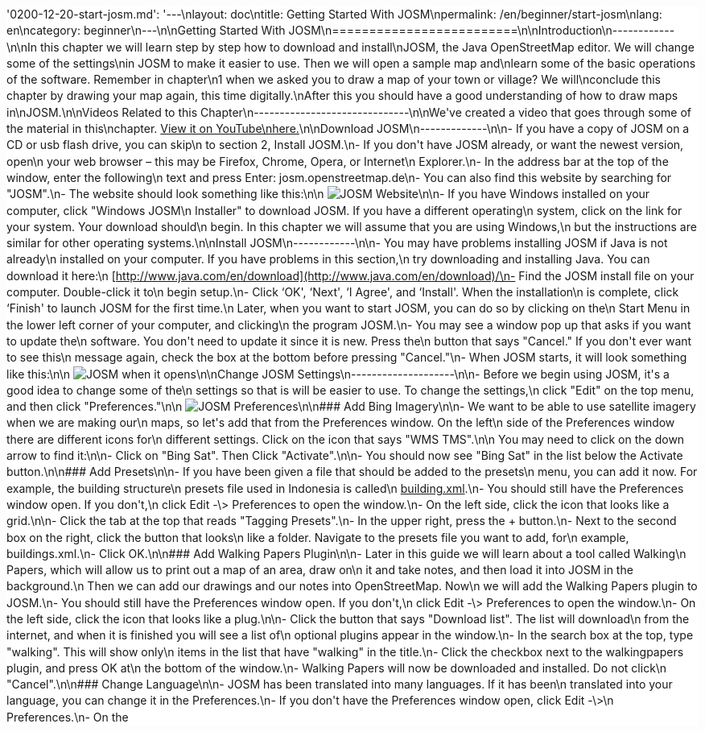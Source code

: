   '0200-12-20-start-josm.md': '---\nlayout: doc\ntitle: Getting Started With JOSM\npermalink: /en/beginner/start-josm\nlang: en\ncategory: beginner\n---\n\nGetting Started With JOSM\n=========================\n\nIntroduction\n------------\n\nIn this chapter we will learn step by step how to download and install\nJOSM, the Java OpenStreetMap editor. We will change some of the settings\nin JOSM to make it easier to use. Then we will open a sample map and\nlearn some of the basic operations of the software. Remember in chapter\n1 when we asked you to draw a map of your town or village? We will\nconclude this chapter by drawing your map again, this time digitally.\nAfter this you should have a good understanding of how to draw maps in\nJOSM.\n\nVideos Related to this Chapter\n------------------------------\n\nWe\'ve created a video that goes through some of the material in this\nchapter. [View it on YouTube\nhere.](http://www.youtube.com/watch?v=jRqn-S9maL0)\n\nDownload JOSM\n-------------\n\n-   If you have a copy of JOSM on a CD or usb flash drive, you can skip\n    to section 2, Install JOSM.\n-   If you don\'t have JOSM already, or want the newest version, open\n    your web browser – this may be Firefox, Chrome, Opera, or Internet\n    Explorer.\n-   In the address bar at the top of the window, enter the following\n    text and press Enter: josm.openstreetmap.de\n-   You can also find this website by searching for "JOSM".\n-   The website should look something like this:\n\n    ![JOSM Website ]({{site.baseurl}}/images/en/josm_website.png)\n\n-   If you have Windows installed on your computer, click "Windows JOSM\n    Installer" to download JOSM. If you have a different operating\n    system, click on the link for your system. Your download should\n    begin. In this chapter we will assume that you are using Windows,\n    but the instructions are similar for other operating systems.\n\nInstall JOSM\n------------\n\n-   You may have problems installing JOSM if Java is not already\n    installed on your computer. If you have problems in this section,\n    try downloading and installing Java. You can download it here:\n    [http://www.java.com/en/download](http://www.java.com/en/download)/\n-   Find the JOSM install file on your computer. Double-click it to\n    begin setup.\n-   Click ‘OK\', ‘Next\', ‘I Agree\', and ‘Install\'. When the installation\n    is complete, click ‘Finish\' to launch JOSM for the first time.\n    Later, when you want to start JOSM, you can do so by clicking on the\n    Start Menu in the lower left corner of your computer, and clicking\n    the program JOSM.\n-   You may see a window pop up that asks if you want to update the\n    software. You don\'t need to update it since it is new. Press the\n    button that says "Cancel." If you don\'t ever want to see this\n    message again, check the box at the bottom before pressing "Cancel."\n-   When JOSM starts, it will look something like this:\n\n    ![JOSM when it opens ]({{site.baseurl}}/images/en/josm_opens.png)\n\nChange JOSM Settings\n--------------------\n\n-   Before we begin using JOSM, it\'s a good idea to change some of the\n    settings so that is will be easier to use. To change the settings,\n    click "Edit" on the top menu, and then click "Preferences."\n\n    ![JOSM Preferences ]({{site.baseurl}}/images/en/josm_preferences.png)\n\n### Add Bing Imagery\n\n-   We want to be able to use satellite imagery when we are making our\n    maps, so let\'s add that from the Preferences window. On the left\n    side of the Preferences window there are different icons for\n    different settings. Click on the icon that says "WMS TMS".\n\n    You may need to click on the down arrow to find it:\n\n-   Click on "Bing Sat". Then Click "Activate".\n\n-   You should now see "Bing Sat" in the list below the Activate button.\n\n### Add Presets\n\n-   If you have been given a file that should be added to the presets\n    menu, you can add it now. For example, the building structure\n    presets file used in Indonesia is called\n    [building.xml](http://www.learnosm.org/files/building.xml).\n-   You should still have the Preferences window open. If you don\'t,\n    click Edit -\\> Preferences to open the window.\n-   On the left side, click the icon that looks like a grid.\n\n-   Click the tab at the top that reads "Tagging Presets".\n-   In the upper right, press the + button.\n-   Next to the second box on the right, click the button that looks\n    like a folder. Navigate to the presets file you want to add, for\n    example, buildings.xml.\n-   Click OK.\n\n### Add Walking Papers Plugin\n\n-   Later in this guide we will learn about a tool called Walking\n    Papers, which will allow us to print out a map of an area, draw on\n    it and take notes, and then load it into JOSM in the background.\n    Then we can add our drawings and our notes into OpenStreetMap. Now\n    we will add the Walking Papers plugin to JOSM.\n-   You should still have the Preferences window open. If you don\'t,\n    click Edit -\\> Preferences to open the window.\n-   On the left side, click the icon that looks like a plug.\n\n-   Click the button that says "Download list". The list will download\n    from the internet, and when it is finished you will see a list of\n    optional plugins appear in the window.\n-   In the search box at the top, type "walking". This will show only\n    items in the list that have "walking" in the title.\n-   Click the checkbox next to the walkingpapers plugin, and press OK at\n    the bottom of the window.\n-   Walking Papers will now be downloaded and installed. Do not click\n    "Cancel".\n\n### Change Language\n\n-   JOSM has been translated into many languages. If it has been\n    translated into your language, you can change it in the Preferences.\n-   If you don\'t have the Preferences window open, click Edit -\\>\n    Preferences.\n-   On the